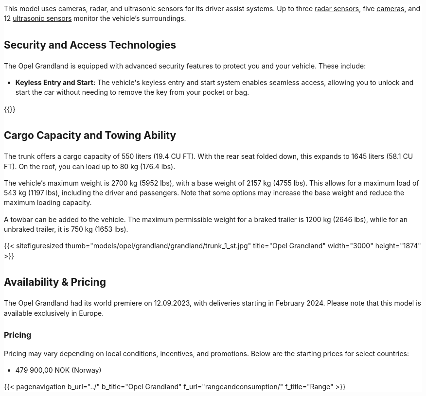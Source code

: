 This model uses cameras, radar, and ultrasonic sensors for its driver assist systems.
Up to three [radar sensors](../../../../technology/sensorsandcameras/radar/), five [cameras](../../../../technology/sensorsandcameras/cameras/), and 12 [ultrasonic sensors](../../../../technology/sensorsandcameras/ultrasonic/) monitor the vehicle’s surroundings.

## Security and Access Technologies

The Opel Grandland is equipped with advanced security features to protect you and your vehicle. These include:

- **Keyless Entry and Start:** The vehicle's keyless entry and start system enables seamless access, allowing you to unlock and start the car without needing to remove the key from your pocket or bag.

{{<evkxdisplayaddarticle />}}

## Cargo Capacity and Towing Ability

The trunk offers a cargo capacity of 550 liters (19.4 CU FT). With the rear seat folded down, this expands to 1645 liters (58.1 CU FT). On the roof, you can load up to 80 kg (176.4 lbs).

The vehicle’s maximum weight is 2700 kg (5952 lbs), with a base weight of 2157 kg (4755 lbs). This allows for a maximum load of 543 kg (1197 lbs), including the driver and passengers. Note that some options may increase the base weight and reduce the maximum loading capacity.

A towbar can be added to the vehicle. The maximum permissible weight for a braked trailer is 1200 kg (2646 lbs), while for an unbraked trailer, it is 750 kg (1653 lbs).

{{< sitefiguresized thumb="models/opel/grandland/grandland/trunk_1_st.jpg" title="Opel Grandland" width="3000" height="1874"  >}}

## Availability & Pricing

The Opel Grandland had its world premiere on 12.09.2023, with deliveries starting in February 2024. Please note that this model is available exclusively in Europe.

### Pricing

Pricing may vary depending on local conditions, incentives, and promotions. Below are the starting prices for select countries:

- 479 900,00 NOK (Norway)

{{< pagenavigation b_url="../" b_title="Opel Grandland" f_url="rangeandconsumption/" f_title="Range" >}}
